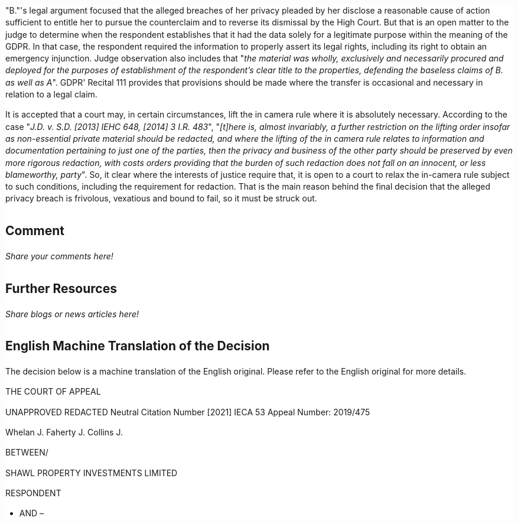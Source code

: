 "B."'s legal argument focused that the alleged breaches of her privacy pleaded by her disclose a reasonable cause of action sufficient to entitle her to pursue the counterclaim and to reverse its dismissal by the High Court. But that is an open matter to the judge to determine when the respondent establishes that it had the data solely for a legitimate purpose within the meaning of the GDPR. In that case, the respondent required the information to properly assert its legal rights, including its right to obtain an emergency injunction. Judge observation also includes that "_the material was wholly, exclusively and necessarily procured and deployed for the purposes of establishment of the respondent’s clear title to the properties, defending the baseless claims of B. as well as A_". GDPR' Recital 111 provides that provisions should be made where the transfer is occasional and necessary in relation to a legal claim.

It is accepted that a court may, in certain circumstances, lift the in camera rule where it is absolutely necessary. According to the case "_J.D. v. S.D. \[2013\] IEHC 648, \[2014\] 3 I.R. 483_", "_\[t\]here is, almost invariably, a further restriction on the lifting order insofar as non-essential private material should be redacted, and where the lifting of the in camera rule relates to information and documentation pertaining to just one of the parties, then the privacy and business of the other party should be preserved by even more rigorous redaction, with costs orders providing that the burden of such redaction does not fall on an innocent, or less blameworthy, party_". So, it clear where the interests of justice require that, it is open to a court to relax the in-camera rule subject to such conditions, including the requirement for redaction. That is the main reason behind the final decision that the alleged privacy breach is frivolous, vexatious and bound to fail, so it must be struck out.

## Comment

_Share your comments here!_

## Further Resources

_Share blogs or news articles here!_

## English Machine Translation of the Decision

The decision below is a machine translation of the English original. Please refer to the English original for more details.

THE COURT OF APPEAL 

UNAPPROVED 
REDACTED 
Neutral Citation Number \[2021\] IECA 53 
Appeal Number: 2019/475 

Whelan J. 
Faherty J. 
Collins J. 

BETWEEN/ 

SHAWL PROPERTY INVESTMENTS LIMITED 

RESPONDENT 

- AND – 
